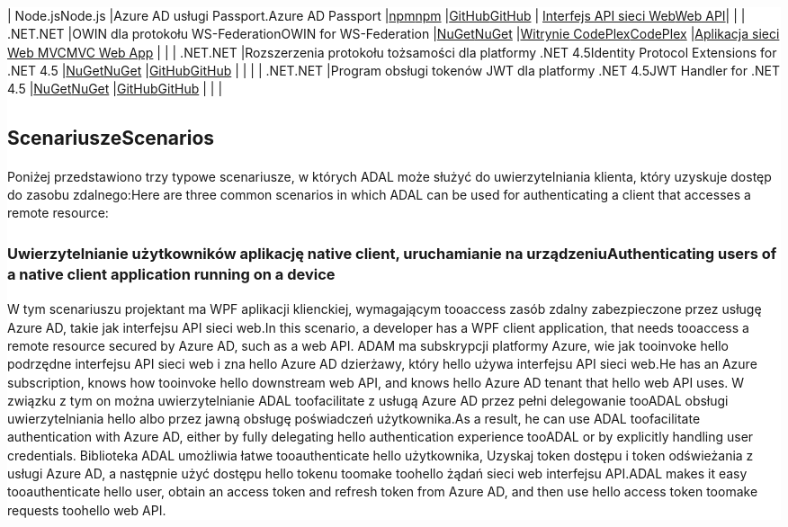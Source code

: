 | <span data-ttu-id="09786-201">Node.js</span><span class="sxs-lookup"><span data-stu-id="09786-201">Node.js</span></span> |<span data-ttu-id="09786-202">Azure AD usługi Passport.</span><span class="sxs-lookup"><span data-stu-id="09786-202">Azure AD Passport</span></span> |[<span data-ttu-id="09786-203">npm</span><span class="sxs-lookup"><span data-stu-id="09786-203">npm</span></span>](https://www.npmjs.com/package/passport-azure-ad) |[<span data-ttu-id="09786-204">GitHub</span><span class="sxs-lookup"><span data-stu-id="09786-204">GitHub</span></span>](https://github.com/AzureAD/passport-azure-ad) | [<span data-ttu-id="09786-205">Interfejs API sieci Web</span><span class="sxs-lookup"><span data-stu-id="09786-205">Web API</span></span>](https://docs.microsoft.com/azure/active-directory/active-directory-devquickstarts-webapi-nodejs)| |
| <span data-ttu-id="09786-206">.NET</span><span class="sxs-lookup"><span data-stu-id="09786-206">.NET</span></span> |<span data-ttu-id="09786-207">OWIN dla protokołu WS-Federation</span><span class="sxs-lookup"><span data-stu-id="09786-207">OWIN for WS-Federation</span></span> |[<span data-ttu-id="09786-208">NuGet</span><span class="sxs-lookup"><span data-stu-id="09786-208">NuGet</span></span>](https://www.nuget.org/packages/Microsoft.Owin.Security.WsFederation) |[<span data-ttu-id="09786-209">Witrynie CodePlex</span><span class="sxs-lookup"><span data-stu-id="09786-209">CodePlex</span></span>](http://katanaproject.codeplex.com) |[<span data-ttu-id="09786-210">Aplikacja sieci Web MVC</span><span class="sxs-lookup"><span data-stu-id="09786-210">MVC Web App</span></span>](https://github.com/AzureADSamples/WebApp-WSFederation-DotNet) | |
| <span data-ttu-id="09786-211">.NET</span><span class="sxs-lookup"><span data-stu-id="09786-211">.NET</span></span> |<span data-ttu-id="09786-212">Rozszerzenia protokołu tożsamości dla platformy .NET 4.5</span><span class="sxs-lookup"><span data-stu-id="09786-212">Identity Protocol Extensions for .NET 4.5</span></span> |[<span data-ttu-id="09786-213">NuGet</span><span class="sxs-lookup"><span data-stu-id="09786-213">NuGet</span></span>](https://www.nuget.org/packages/Microsoft.IdentityModel.Protocol.Extensions) |[<span data-ttu-id="09786-214">GitHub</span><span class="sxs-lookup"><span data-stu-id="09786-214">GitHub</span></span>](https://github.com/AzureAD/azure-activedirectory-identitymodel-extensions-for-dotnet) | | |
| <span data-ttu-id="09786-215">.NET</span><span class="sxs-lookup"><span data-stu-id="09786-215">.NET</span></span> |<span data-ttu-id="09786-216">Program obsługi tokenów JWT dla platformy .NET 4.5</span><span class="sxs-lookup"><span data-stu-id="09786-216">JWT Handler for .NET 4.5</span></span> |[<span data-ttu-id="09786-217">NuGet</span><span class="sxs-lookup"><span data-stu-id="09786-217">NuGet</span></span>](https://www.nuget.org/packages/System.IdentityModel.Tokens.Jwt) |[<span data-ttu-id="09786-218">GitHub</span><span class="sxs-lookup"><span data-stu-id="09786-218">GitHub</span></span>](https://github.com/AzureAD/azure-activedirectory-identitymodel-extensions-for-dotnet) | | |



## <a name="scenarios"></a><span data-ttu-id="09786-219">Scenariusze</span><span class="sxs-lookup"><span data-stu-id="09786-219">Scenarios</span></span>

<span data-ttu-id="09786-220">Poniżej przedstawiono trzy typowe scenariusze, w których ADAL może służyć do uwierzytelniania klienta, który uzyskuje dostęp do zasobu zdalnego:</span><span class="sxs-lookup"><span data-stu-id="09786-220">Here are three common scenarios in which ADAL can be used for authenticating a client that accesses a remote resource:</span></span>  

### <a name="authenticating-users-of-a-native-client-application-running-on-a-device"></a><span data-ttu-id="09786-221">Uwierzytelnianie użytkowników aplikację native client, uruchamianie na urządzeniu</span><span class="sxs-lookup"><span data-stu-id="09786-221">Authenticating users of a native client application running on a device</span></span> 

<span data-ttu-id="09786-222">W tym scenariuszu projektant ma WPF aplikacji klienckiej, wymagającym tooaccess zasób zdalny zabezpieczone przez usługę Azure AD, takie jak interfejsu API sieci web.</span><span class="sxs-lookup"><span data-stu-id="09786-222">In this scenario, a developer has a WPF client application, that needs tooaccess a remote resource secured by Azure AD, such as a web API.</span></span> <span data-ttu-id="09786-223">ADAM ma subskrypcji platformy Azure, wie jak tooinvoke hello podrzędne interfejsu API sieci web i zna hello Azure AD dzierżawy, który hello używa interfejsu API sieci web.</span><span class="sxs-lookup"><span data-stu-id="09786-223">He has an Azure subscription, knows how tooinvoke hello downstream web API, and knows hello Azure AD tenant that hello web API uses.</span></span> <span data-ttu-id="09786-224">W związku z tym on można uwierzytelnianie ADAL toofacilitate z usługą Azure AD przez pełni delegowanie tooADAL obsługi uwierzytelniania hello albo przez jawną obsługę poświadczeń użytkownika.</span><span class="sxs-lookup"><span data-stu-id="09786-224">As a result, he can use ADAL toofacilitate authentication with Azure AD, either by fully delegating hello authentication experience tooADAL or by explicitly handling user credentials.</span></span> <span data-ttu-id="09786-225">Biblioteka ADAL umożliwia łatwe tooauthenticate hello użytkownika, Uzyskaj token dostępu i token odświeżania z usługi Azure AD, a następnie użyć dostępu hello tokenu toomake toohello żądań sieci web interfejsu API.</span><span class="sxs-lookup"><span data-stu-id="09786-225">ADAL makes it easy tooauthenticate hello user, obtain an access token and refresh token from Azure AD, and then use hello access token toomake requests toohello web API.</span></span>
